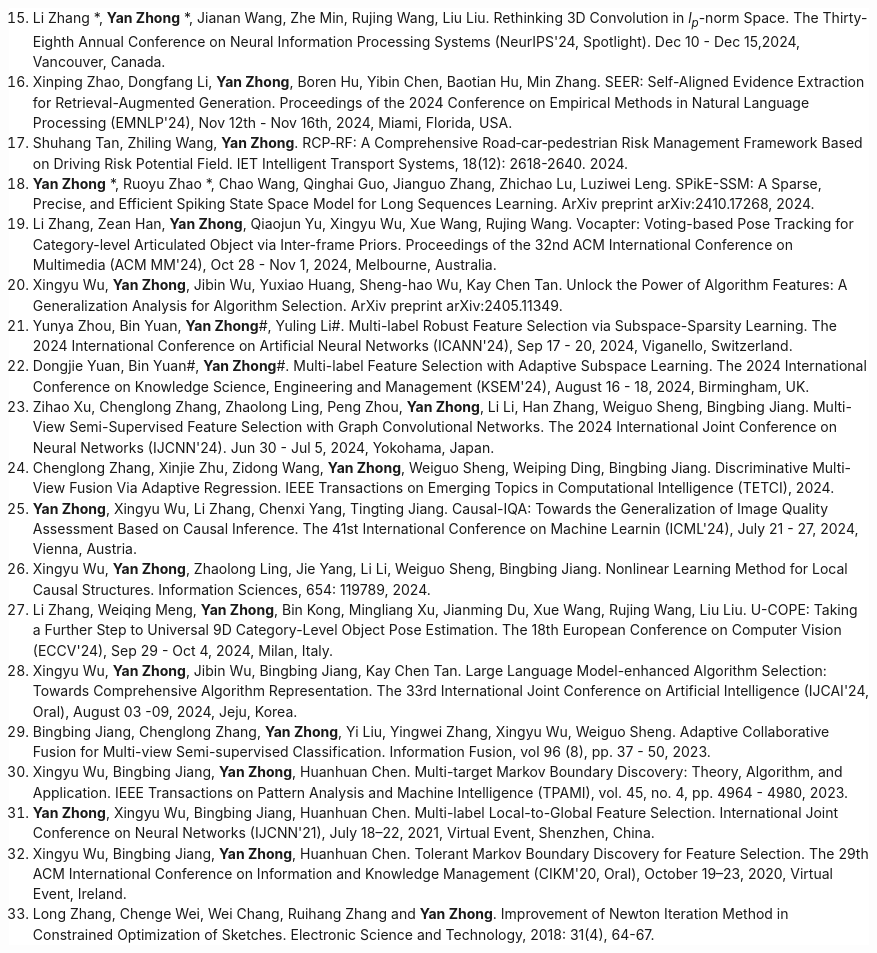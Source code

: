 15. Li Zhang *, **Yan Zhong** *, Jianan Wang, Zhe Min, Rujing Wang, Liu Liu. Rethinking 3D Convolution in $l_p$-norm Space. The Thirty-Eighth Annual Conference on Neural Information Processing Systems (NeurIPS'24, Spotlight). Dec 10 - Dec 15,2024, Vancouver, Canada.
16. Xinping Zhao, Dongfang Li, **Yan Zhong**, Boren Hu, Yibin Chen, Baotian Hu, Min Zhang. SEER: Self-Aligned Evidence Extraction for Retrieval-Augmented Generation. Proceedings of the 2024 Conference on Empirical Methods in Natural Language Processing (EMNLP'24), Nov 12th - Nov 16th, 2024, Miami, Florida, USA.
17. Shuhang Tan, Zhiling Wang, **Yan Zhong**. RCP‐RF: A Comprehensive Road‐car‐pedestrian Risk Management Framework Based on Driving Risk Potential Field. IET Intelligent Transport Systems, 18(12): 2618-2640. 2024.
18. **Yan Zhong** *, Ruoyu Zhao *, Chao Wang, Qinghai Guo, Jianguo Zhang, Zhichao Lu, Luziwei Leng. SPikE-SSM: A Sparse, Precise, and Efficient Spiking State Space Model for Long Sequences Learning. ArXiv preprint arXiv:2410.17268, 2024.
19. Li Zhang, Zean Han, **Yan Zhong**, Qiaojun Yu, Xingyu Wu, Xue Wang, Rujing Wang. Vocapter: Voting-based Pose Tracking for Category-level Articulated Object via Inter-frame Priors. Proceedings of the 32nd ACM International Conference on Multimedia (ACM MM'24), Oct 28 - Nov 1, 2024, Melbourne, Australia.
20. Xingyu Wu, **Yan Zhong**, Jibin Wu, Yuxiao Huang, Sheng-hao Wu, Kay Chen Tan. Unlock the Power of Algorithm Features: A Generalization Analysis for Algorithm Selection. ArXiv preprint arXiv:2405.11349.
21. Yunya Zhou, Bin Yuan, **Yan Zhong**#, Yuling Li#. Multi-label Robust Feature Selection via Subspace-Sparsity Learning. The 2024 International Conference on Artificial Neural Networks (ICANN'24), Sep 17 - 20, 2024, Viganello, Switzerland.
22. Dongjie Yuan, Bin Yuan#, **Yan Zhong**#. Multi-label Feature Selection with Adaptive Subspace Learning. The 2024 International Conference on Knowledge Science, Engineering and Management (KSEM'24), August 16 - 18, 2024, Birmingham, UK.
23. Zihao Xu, Chenglong Zhang, Zhaolong Ling, Peng Zhou, **Yan Zhong**, Li Li, Han Zhang, Weiguo Sheng, Bingbing Jiang. Multi-View Semi-Supervised Feature Selection with Graph Convolutional Networks. The 2024 International Joint Conference on Neural Networks (IJCNN'24). Jun 30 - Jul 5, 2024, Yokohama, Japan.
24. Chenglong Zhang, Xinjie Zhu, Zidong Wang, **Yan Zhong**, Weiguo Sheng, Weiping Ding, Bingbing Jiang. Discriminative Multi-View Fusion Via Adaptive Regression. IEEE Transactions on Emerging Topics in Computational Intelligence (TETCI), 2024.
25. **Yan Zhong**, Xingyu Wu, Li Zhang, Chenxi Yang, Tingting Jiang. Causal-IQA: Towards the Generalization of Image Quality Assessment Based on Causal Inference. The 41st International Conference on Machine Learnin (ICML'24), July 21 - 27, 2024, Vienna, Austria.
26. Xingyu Wu, **Yan Zhong**, Zhaolong Ling, Jie Yang, Li Li, Weiguo Sheng, Bingbing Jiang. Nonlinear Learning Method for Local Causal Structures. Information Sciences, 654: 119789, 2024.
27. Li Zhang, Weiqing Meng, **Yan Zhong**, Bin Kong, Mingliang Xu, Jianming Du, Xue Wang, Rujing Wang, Liu Liu. U-COPE: Taking a Further Step to Universal 9D Category-Level Object Pose Estimation. The 18th European Conference on Computer Vision (ECCV'24), Sep 29 - Oct 4, 2024, Milan, Italy.
28. Xingyu Wu, **Yan Zhong**, Jibin Wu, Bingbing Jiang, Kay Chen Tan. Large Language Model-enhanced Algorithm Selection: Towards Comprehensive Algorithm Representation. The 33rd International Joint Conference on Artificial Intelligence (IJCAI'24, Oral), August 03 -09, 2024, Jeju, Korea.
29. Bingbing Jiang, Chenglong Zhang, **Yan Zhong**, Yi Liu, Yingwei Zhang, Xingyu Wu, Weiguo Sheng. Adaptive Collaborative Fusion for Multi-view Semi-supervised Classification. Information Fusion, vol 96 (8), pp. 37 - 50, 2023.
30. Xingyu Wu, Bingbing Jiang, **Yan Zhong**, Huanhuan Chen. Multi-target Markov Boundary Discovery: Theory, Algorithm, and Application. IEEE Transactions on Pattern Analysis and Machine Intelligence (TPAMI), vol. 45, no. 4, pp. 4964 - 4980, 2023.
31. **Yan Zhong**, Xingyu Wu, Bingbing Jiang, Huanhuan Chen. Multi-label Local-to-Global Feature Selection. International Joint Conference on Neural Networks (IJCNN'21), July 18–22, 2021, Virtual Event, Shenzhen, China.
32. Xingyu Wu, Bingbing Jiang, **Yan Zhong**, Huanhuan Chen. Tolerant Markov Boundary Discovery for Feature Selection. The 29th ACM International Conference on Information and Knowledge Management (CIKM'20, Oral), October 19–23, 2020, Virtual Event, Ireland.
33. Long Zhang, Chenge Wei, Wei Chang, Ruihang Zhang and **Yan Zhong**. Improvement of Newton Iteration Method in Constrained Optimization of Sketches. Electronic Science and Technology, 2018: 31(4), 64-67.
